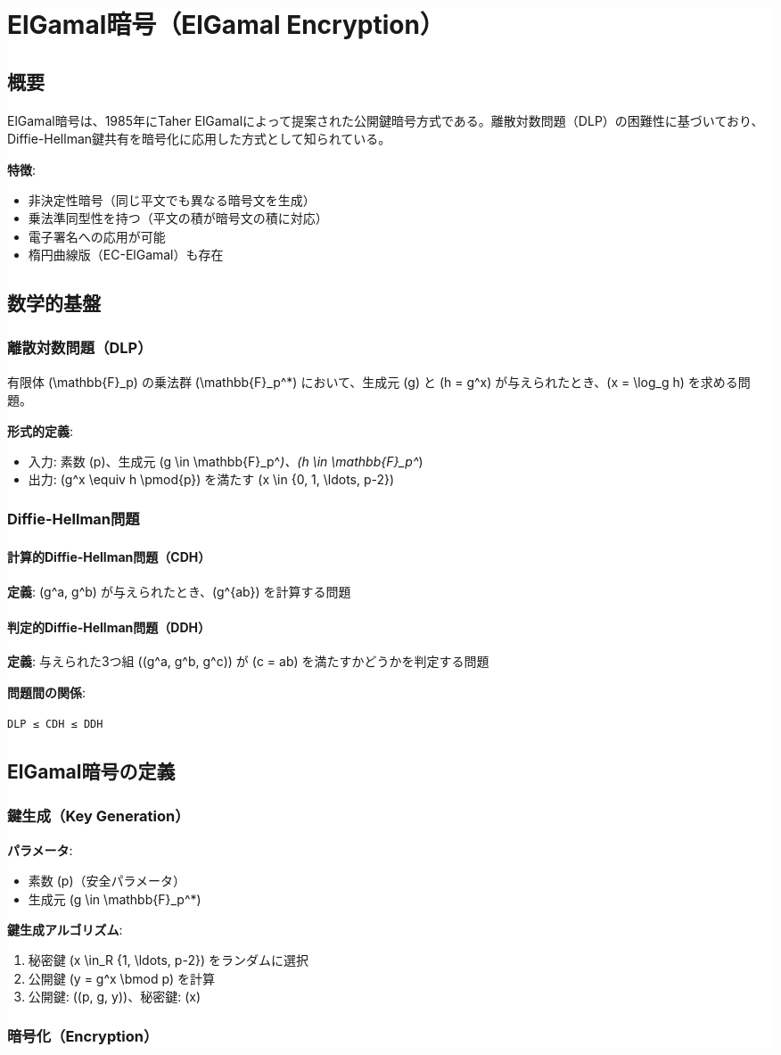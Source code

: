 # ElGamal暗号（ElGamal Encryption）

## 概要

ElGamal暗号は、1985年にTaher ElGamalによって提案された公開鍵暗号方式である。離散対数問題（DLP）の困難性に基づいており、Diffie-Hellman鍵共有を暗号化に応用した方式として知られている。

**特徴**:
- 非決定性暗号（同じ平文でも異なる暗号文を生成）
- 乗法準同型性を持つ（平文の積が暗号文の積に対応）
- 電子署名への応用が可能
- 楕円曲線版（EC-ElGamal）も存在

## 数学的基盤

### 離散対数問題（DLP）

有限体 \(\mathbb{F}_p\) の乗法群 \(\mathbb{F}_p^*\) において、生成元 \(g\) と \(h = g^x\) が与えられたとき、\(x = \log_g h\) を求める問題。

**形式的定義**:
- 入力: 素数 \(p\)、生成元 \(g \in \mathbb{F}_p^*\)、\(h \in \mathbb{F}_p^*\)
- 出力: \(g^x \equiv h \pmod{p}\) を満たす \(x \in \{0, 1, \ldots, p-2\}\)

### Diffie-Hellman問題

#### 計算的Diffie-Hellman問題（CDH）
**定義**: \(g^a, g^b\) が与えられたとき、\(g^{ab}\) を計算する問題

#### 判定的Diffie-Hellman問題（DDH）
**定義**: 与えられた3つ組 \((g^a, g^b, g^c)\) が \(c = ab\) を満たすかどうかを判定する問題

**問題間の関係**:
```
DLP ≤ CDH ≤ DDH
```

## ElGamal暗号の定義

### 鍵生成（Key Generation）

**パラメータ**:
- 素数 \(p\)（安全パラメータ）
- 生成元 \(g \in \mathbb{F}_p^*\)

**鍵生成アルゴリズム**:
1. 秘密鍵 \(x \in_R \{1, \ldots, p-2\}\) をランダムに選択
2. 公開鍵 \(y = g^x \bmod p\) を計算
3. 公開鍵: \((p, g, y)\)、秘密鍵: \(x\)

### 暗号化（Encryption）
